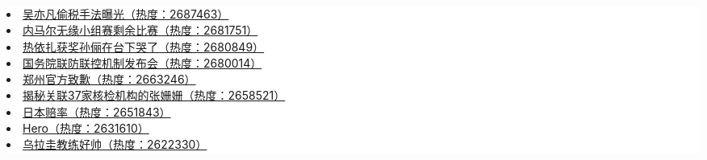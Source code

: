 <li>
<a href="https://s.weibo.com/weibo?q=%23%E5%90%B4%E4%BA%A6%E5%87%A1%E5%81%B7%E7%A8%8E%E6%89%8B%E6%B3%95%E6%9B%9D%E5%85%89%23" target="weibo">
吴亦凡偷税手法曝光（热度：2687463）
</a>
</li>

<li>
<a href="https://s.weibo.com/weibo?q=%23%E5%86%85%E9%A9%AC%E5%B0%94%E6%97%A0%E7%BC%98%E5%B0%8F%E7%BB%84%E8%B5%9B%E5%89%A9%E4%BD%99%E6%AF%94%E8%B5%9B%23" target="weibo">
内马尔无缘小组赛剩余比赛（热度：2681751）
</a>
</li>

<li>
<a href="https://s.weibo.com/weibo?q=%23%E7%83%AD%E4%BE%9D%E6%89%8E%E8%8E%B7%E5%A5%96%E5%AD%99%E4%BF%AA%E5%9C%A8%E5%8F%B0%E4%B8%8B%E5%93%AD%E4%BA%86%23" target="weibo">
热依扎获奖孙俪在台下哭了（热度：2680849）
</a>
</li>

<li>
<a href="https://s.weibo.com/weibo?q=%23%E5%9B%BD%E5%8A%A1%E9%99%A2%E8%81%94%E9%98%B2%E8%81%94%E6%8E%A7%E6%9C%BA%E5%88%B6%E5%8F%91%E5%B8%83%E4%BC%9A%23" target="weibo">
国务院联防联控机制发布会（热度：2680014）
</a>
</li>

<li>
<a href="https://s.weibo.com/weibo?q=%23%E9%83%91%E5%B7%9E%E5%AE%98%E6%96%B9%E8%87%B4%E6%AD%89%23" target="weibo">
郑州官方致歉（热度：2663246）
</a>
</li>

<li>
<a href="https://s.weibo.com/weibo?q=%23%E6%8F%AD%E7%A7%98%E5%85%B3%E8%81%9437%E5%AE%B6%E6%A0%B8%E6%A3%80%E6%9C%BA%E6%9E%84%E7%9A%84%E5%BC%A0%E5%A7%97%E5%A7%97%23" target="weibo">
揭秘关联37家核检机构的张姗姗（热度：2658521）
</a>
</li>

<li>
<a href="https://s.weibo.com/weibo?q=%23%E6%97%A5%E6%9C%AC%E8%B5%94%E7%8E%87%23" target="weibo">
日本赔率（热度：2651843）
</a>
</li>

<li>
<a href="https://s.weibo.com/weibo?q=%23Hero%23" target="weibo">
Hero（热度：2631610）
</a>
</li>

<li>
<a href="https://s.weibo.com/weibo?q=%23%E4%B9%8C%E6%8B%89%E5%9C%AD%E6%95%99%E7%BB%83%E5%A5%BD%E5%B8%85%23" target="weibo">
乌拉圭教练好帅（热度：2622330）
</a>
</li>

